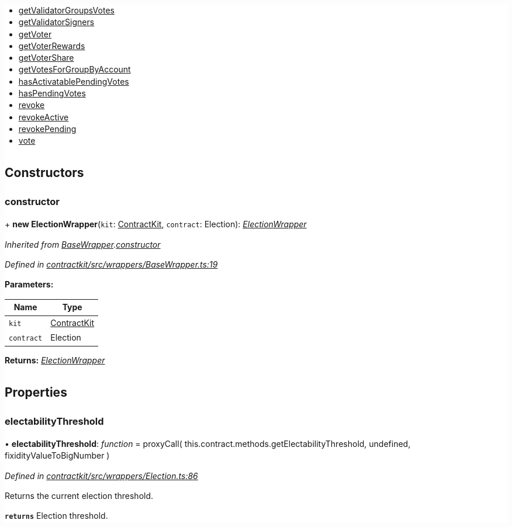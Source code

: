 * [getValidatorGroupsVotes](_contractkit_src_wrappers_election_.electionwrapper.md#getvalidatorgroupsvotes)
* [getValidatorSigners](_contractkit_src_wrappers_election_.electionwrapper.md#getvalidatorsigners)
* [getVoter](_contractkit_src_wrappers_election_.electionwrapper.md#getvoter)
* [getVoterRewards](_contractkit_src_wrappers_election_.electionwrapper.md#getvoterrewards)
* [getVoterShare](_contractkit_src_wrappers_election_.electionwrapper.md#getvotershare)
* [getVotesForGroupByAccount](_contractkit_src_wrappers_election_.electionwrapper.md#getvotesforgroupbyaccount)
* [hasActivatablePendingVotes](_contractkit_src_wrappers_election_.electionwrapper.md#hasactivatablependingvotes)
* [hasPendingVotes](_contractkit_src_wrappers_election_.electionwrapper.md#haspendingvotes)
* [revoke](_contractkit_src_wrappers_election_.electionwrapper.md#revoke)
* [revokeActive](_contractkit_src_wrappers_election_.electionwrapper.md#revokeactive)
* [revokePending](_contractkit_src_wrappers_election_.electionwrapper.md#revokepending)
* [vote](_contractkit_src_wrappers_election_.electionwrapper.md#vote)

## Constructors

###  constructor

\+ **new ElectionWrapper**(`kit`: [ContractKit](_contractkit_src_kit_.contractkit.md), `contract`: Election): *[ElectionWrapper](_contractkit_src_wrappers_election_.electionwrapper.md)*

*Inherited from [BaseWrapper](_contractkit_src_wrappers_basewrapper_.basewrapper.md).[constructor](_contractkit_src_wrappers_basewrapper_.basewrapper.md#constructor)*

*Defined in [contractkit/src/wrappers/BaseWrapper.ts:19](https://github.com/celo-org/celo-monorepo/blob/master/packages/contractkit/src/wrappers/BaseWrapper.ts#L19)*

**Parameters:**

Name | Type |
------ | ------ |
`kit` | [ContractKit](_contractkit_src_kit_.contractkit.md) |
`contract` | Election |

**Returns:** *[ElectionWrapper](_contractkit_src_wrappers_election_.electionwrapper.md)*

## Properties

###  electabilityThreshold

• **electabilityThreshold**: *function* = proxyCall(
    this.contract.methods.getElectabilityThreshold,
    undefined,
    fixidityValueToBigNumber
  )

*Defined in [contractkit/src/wrappers/Election.ts:86](https://github.com/celo-org/celo-monorepo/blob/master/packages/contractkit/src/wrappers/Election.ts#L86)*

Returns the current election threshold.

**`returns`** Election threshold.
